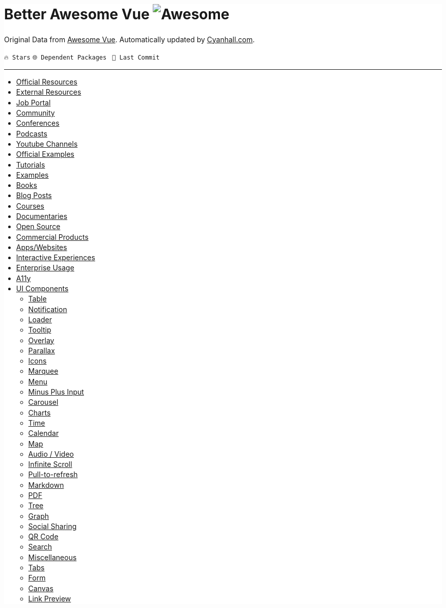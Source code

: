 
# Better Awesome Vue ![Awesome](https://cdn.rawgit.com/sindresorhus/awesome/d7305f38d29fed78fa85652e3a63e154dd8e8829/media/badge.svg)
    
Original Data from [Awesome Vue](https://github.com/vuejs/awesome-vue/blob/master/README.md). Automatically updated by [Cyanhall.com](https://www.cyanhall.com/awesome/react).
  
` 🔥 Stars `  `🌐 Dependent Packages ` ` 📝 Last Commit `
  
---
  
  
- [Official Resources](#Official-Resources-)
- [External Resources](#External-Resources-)
- [Job Portal](#Job-Portal-)
- [Community](#Community-)
- [Conferences](#Conferences-)
- [Podcasts](#Podcasts-)
- [Youtube Channels](#Youtube-Channels-)
- [Official Examples](#Official-Examples-)
- [Tutorials](#Tutorials-)
- [Examples](#Examples-)
- [Books](#Books-)
- [Blog Posts](#Blog-Posts-)
- [Courses](#Courses-)
- [Documentaries](#Documentaries-)
- [Open Source](#Open-Source-)
- [Commercial Products](#Commercial-Products-)
- [Apps/Websites](#Apps/Websites-)
- [Interactive Experiences](#Interactive-Experiences-)
- [Enterprise Usage](#Enterprise-Usage-)
- [A11y](#A11y-)
- [UI Components](#UI-Components-)
    - [Table](#Table-)
    - [Notification](#Notification-)
    - [Loader](#Loader-)
    - [Tooltip](#Tooltip-)
    - [Overlay](#Overlay-)
    - [Parallax](#Parallax-)
    - [Icons](#Icons-)
    - [Marquee](#Marquee-)
    - [Menu](#Menu-)
    - [Minus Plus Input](#Minus-Plus-Input-)
    - [Carousel](#Carousel-)
    - [Charts](#Charts-)
    - [Time](#Time-)
    - [Calendar](#Calendar-)
    - [Map](#Map-)
    - [Audio / Video](#Audio-/-Video-)
    - [Infinite Scroll](#Infinite-Scroll-)
    - [Pull-to-refresh](#Pull-to-refresh-)
    - [Markdown](#Markdown-)
    - [PDF](#PDF-)
    - [Tree](#Tree-)
    - [Graph](#Graph-)
    - [Social Sharing](#Social-Sharing-)
    - [QR Code](#QR-Code-)
    - [Search](#Search-)
    - [Miscellaneous](#Miscellaneous-)
    - [Tabs](#Tabs-)
    - [Form](#Form-)
    - [Canvas](#Canvas-)
    - [Link Preview](#Link-Preview-)